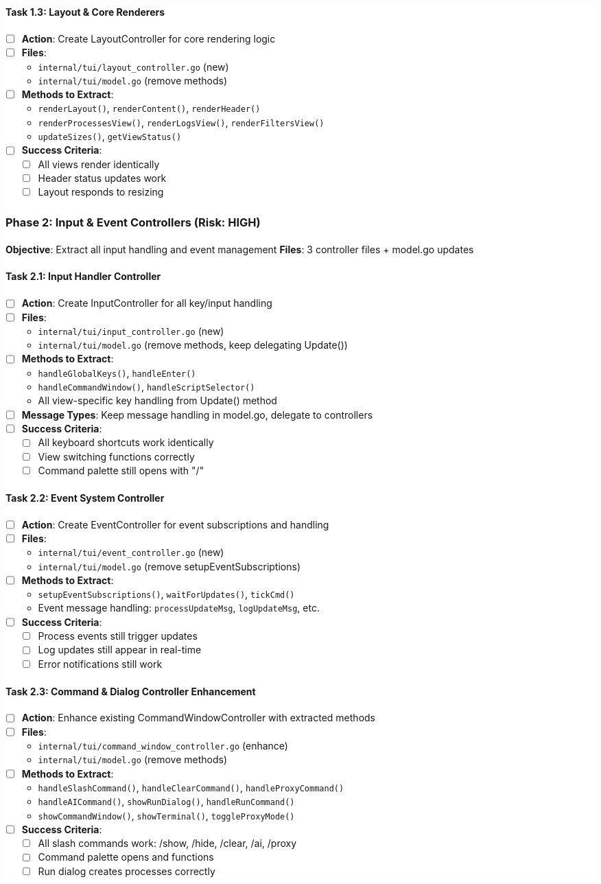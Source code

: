 #### Task 1.3: Layout & Core Renderers
- [ ] **Action**: Create LayoutController for core rendering logic
- [ ] **Files**:
  - `internal/tui/layout_controller.go` (new)
  - `internal/tui/model.go` (remove methods)
- [ ] **Methods to Extract**:
  - `renderLayout()`, `renderContent()`, `renderHeader()`
  - `renderProcessesView()`, `renderLogsView()`, `renderFiltersView()`
  - `updateSizes()`, `getViewStatus()`
- [ ] **Success Criteria**:
  - [ ] All views render identically
  - [ ] Header status updates work
  - [ ] Layout responds to resizing

### Phase 2: Input & Event Controllers (Risk: HIGH)
**Objective**: Extract all input handling and event management
**Files**: 3 controller files + model.go updates

#### Task 2.1: Input Handler Controller
- [ ] **Action**: Create InputController for all key/input handling
- [ ] **Files**:
  - `internal/tui/input_controller.go` (new)
  - `internal/tui/model.go` (remove methods, keep delegating Update())
- [ ] **Methods to Extract**:
  - `handleGlobalKeys()`, `handleEnter()`
  - `handleCommandWindow()`, `handleScriptSelector()`
  - All view-specific key handling from Update() method
- [ ] **Message Types**: Keep message handling in model.go, delegate to controllers
- [ ] **Success Criteria**:
  - [ ] All keyboard shortcuts work identically
  - [ ] View switching functions correctly
  - [ ] Command palette still opens with "/"

#### Task 2.2: Event System Controller
- [ ] **Action**: Create EventController for event subscriptions and handling
- [ ] **Files**:
  - `internal/tui/event_controller.go` (new)
  - `internal/tui/model.go` (remove setupEventSubscriptions)
- [ ] **Methods to Extract**:
  - `setupEventSubscriptions()`, `waitForUpdates()`, `tickCmd()`
  - Event message handling: `processUpdateMsg`, `logUpdateMsg`, etc.
- [ ] **Success Criteria**:
  - [ ] Process events still trigger updates
  - [ ] Log updates still appear in real-time
  - [ ] Error notifications still work

#### Task 2.3: Command & Dialog Controller Enhancement
- [ ] **Action**: Enhance existing CommandWindowController with extracted methods
- [ ] **Files**:
  - `internal/tui/command_window_controller.go` (enhance)
  - `internal/tui/model.go` (remove methods)
- [ ] **Methods to Extract**:
  - `handleSlashCommand()`, `handleClearCommand()`, `handleProxyCommand()`
  - `handleAICommand()`, `showRunDialog()`, `handleRunCommand()`
  - `showCommandWindow()`, `showTerminal()`, `toggleProxyMode()`
- [ ] **Success Criteria**:
  - [ ] All slash commands work: /show, /hide, /clear, /ai, /proxy
  - [ ] Command palette opens and functions
  - [ ] Run dialog creates processes correctly
